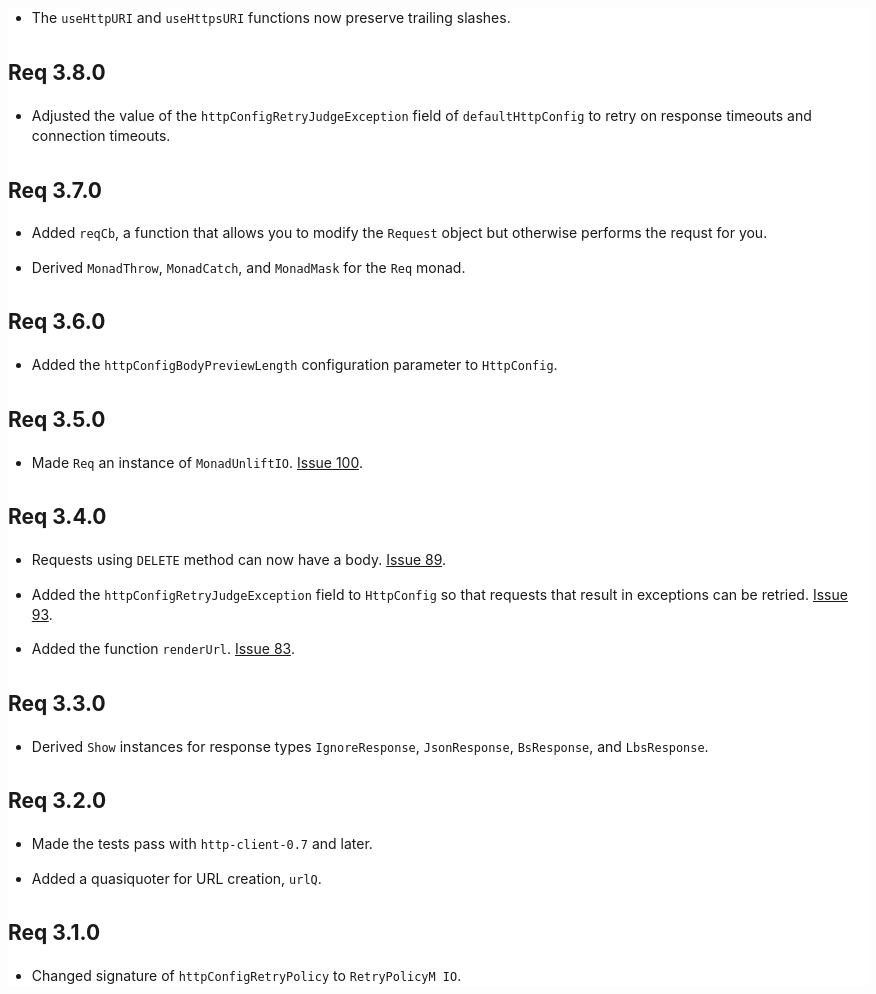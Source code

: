 * The `useHttpURI` and `useHttpsURI` functions now preserve trailing
  slashes.

## Req 3.8.0

* Adjusted the value of the `httpConfigRetryJudgeException` field of
  `defaultHttpConfig` to retry on response timeouts and connection timeouts.

## Req 3.7.0

* Added `reqCb`, a function that allows you to modify the `Request` object
  but otherwise performs the requst for you.

* Derived `MonadThrow`, `MonadCatch`, and `MonadMask` for the `Req` monad.

## Req 3.6.0

* Added the `httpConfigBodyPreviewLength` configuration parameter to
  `HttpConfig`.

## Req 3.5.0

* Made `Req` an instance of `MonadUnliftIO`. [Issue
  100](https://github.com/mrkkrp/req/issues/100).

## Req 3.4.0

* Requests using `DELETE` method can now have a body. [Issue
  89](https://github.com/mrkkrp/req/issues/89).

* Added the `httpConfigRetryJudgeException` field to `HttpConfig` so that
  requests that result in exceptions can be retried. [Issue
  93](https://github.com/mrkkrp/req/issues/93).

* Added the function `renderUrl`. [Issue
  83](https://github.com/mrkkrp/req/issues/83).

## Req 3.3.0

* Derived `Show` instances for response types `IgnoreResponse`,
  `JsonResponse`, `BsResponse`, and `LbsResponse`.

## Req 3.2.0

* Made the tests pass with `http-client-0.7` and later.

* Added a quasiquoter for URL creation, `urlQ`.

## Req 3.1.0

* Changed signature of `httpConfigRetryPolicy` to `RetryPolicyM IO`.
